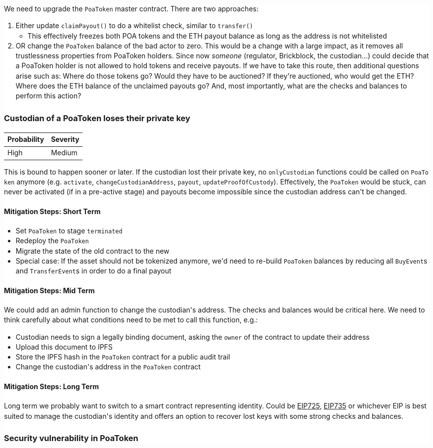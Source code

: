 We need to upgrade the `PoaToken` master contract. There are two approaches:

1. Either update `claimPayout()` to do a whitelist check, similar to `transfer()`
   - This effectively freezes both POA tokens and the ETH payout balance as long as the address is not whitelisted
2. OR change the `PoaToken` balance of the bad actor to zero. This would be a change with a large impact, as it removes all trustlessness properties from PoaToken holders. Since now _someone_ (regulator, Brickblock, the custodian…) could decide that a PoaToken holder is not allowed to hold tokens and receive payouts. If we have to take this route, then additional questions arise such as: Where do those tokens go? Would they have to be auctioned? If they're auctioned, who would get the ETH? Where does the ETH balance of the unclaimed payouts go? And, most importantly, what are the checks and balances to perform this action?

### Custodian of a PoaToken loses their private key

| Probability | Severity |
| ----------- | -------- |
| High        | Medium   |

This is bound to happen sooner or later. If the custodian lost their private key, no `onlyCustodian` functions could be called on `PoaToken` anymore (e.g. `activate`, `changeCustodianAddress`, `payout`, `updateProofOfCustody`). Effectively, the `PoaToken` would be stuck, can never be activated (if in a pre-active stage) and payouts become impossible since the custodian address can't be changed.

#### Mitigation Steps: Short Term

- Set `PoaToken` to stage `terminated`
- Redeploy the `PoaToken`
- Migrate the state of the old contract to the new
- Special case: If the asset should not be tokenized anymore, we'd need to re-build `PoaToken` balances by reducing all `BuyEvent`s and `TransferEvent`s in order to do a final payout

#### Mitigation Steps: Mid Term

We could add an admin function to change the custodian's address.
The checks and balances would be critical here.
We need to think carefully about what conditions need to be met to call this function, e.g.:

- Custodian needs to sign a legally binding document, asking the `owner` of the contract to update their address
- Upload this document to IPFS
- Store the IPFS hash in the `PoaToken` contract for a public audit trail
- Change the custodian's address in the `PoaToken` contract

#### Mitigation Steps: Long Term

Long term we probably want to switch to a smart contract representing identity. Could be [EIP725](https://github.com/ethereum/EIPs/blob/master/EIPS/eip-725.md), [EIP735](https://github.com/ethereum/EIPs/issues/735)
or whichever EIP is best suited to manage the custodian's identity and offers an option to recover lost keys with some strong checks and balances.

### Security vulnerability in PoaToken

